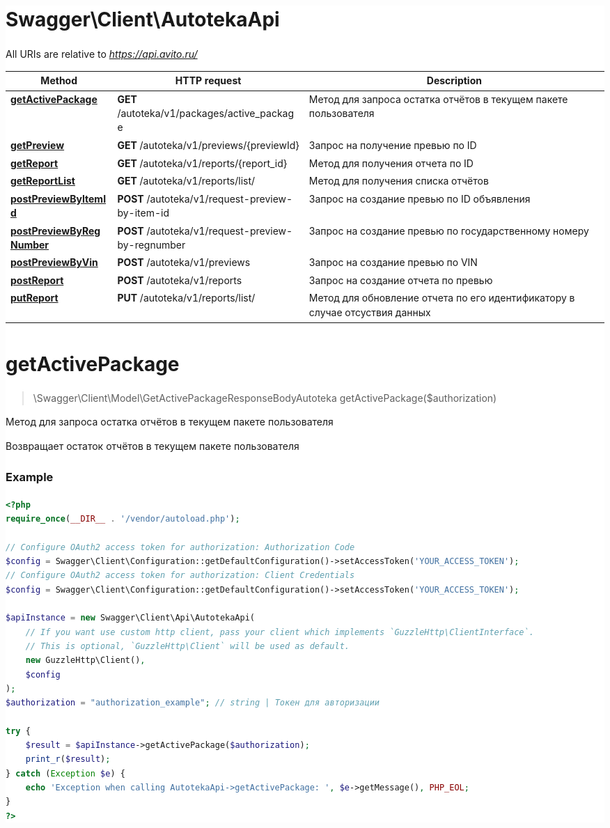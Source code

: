 # Swagger\Client\AutotekaApi

All URIs are relative to *https://api.avito.ru/*

Method | HTTP request | Description
------------- | ------------- | -------------
[**getActivePackage**](AutotekaApi.md#getactivepackage) | **GET** /autoteka/v1/packages/active_package | Метод для запроса остатка отчётов в текущем пакете пользователя
[**getPreview**](AutotekaApi.md#getpreview) | **GET** /autoteka/v1/previews/{previewId} | Запрос на получение превью по ID
[**getReport**](AutotekaApi.md#getreport) | **GET** /autoteka/v1/reports/{report_id} | Метод для получения отчета по ID
[**getReportList**](AutotekaApi.md#getreportlist) | **GET** /autoteka/v1/reports/list/ | Метод для получения списка отчётов
[**postPreviewByItemId**](AutotekaApi.md#postpreviewbyitemid) | **POST** /autoteka/v1/request-preview-by-item-id | Запрос на создание превью по ID объявления
[**postPreviewByRegNumber**](AutotekaApi.md#postpreviewbyregnumber) | **POST** /autoteka/v1/request-preview-by-regnumber | Запрос на создание превью по государственному номеру
[**postPreviewByVin**](AutotekaApi.md#postpreviewbyvin) | **POST** /autoteka/v1/previews | Запрос на создание превью по VIN
[**postReport**](AutotekaApi.md#postreport) | **POST** /autoteka/v1/reports | Запрос на создание отчета по превью
[**putReport**](AutotekaApi.md#putreport) | **PUT** /autoteka/v1/reports/list/ | Метод для обновление отчета по его идентификатору в случае отсуствия данных

# **getActivePackage**
> \Swagger\Client\Model\GetActivePackageResponseBodyAutoteka getActivePackage($authorization)

Метод для запроса остатка отчётов в текущем пакете пользователя

Возвращает остаток отчётов в текущем пакете пользователя

### Example
```php
<?php
require_once(__DIR__ . '/vendor/autoload.php');

// Configure OAuth2 access token for authorization: Authorization Code
$config = Swagger\Client\Configuration::getDefaultConfiguration()->setAccessToken('YOUR_ACCESS_TOKEN');
// Configure OAuth2 access token for authorization: Client Credentials
$config = Swagger\Client\Configuration::getDefaultConfiguration()->setAccessToken('YOUR_ACCESS_TOKEN');

$apiInstance = new Swagger\Client\Api\AutotekaApi(
    // If you want use custom http client, pass your client which implements `GuzzleHttp\ClientInterface`.
    // This is optional, `GuzzleHttp\Client` will be used as default.
    new GuzzleHttp\Client(),
    $config
);
$authorization = "authorization_example"; // string | Токен для авторизации

try {
    $result = $apiInstance->getActivePackage($authorization);
    print_r($result);
} catch (Exception $e) {
    echo 'Exception when calling AutotekaApi->getActivePackage: ', $e->getMessage(), PHP_EOL;
}
?>
```
